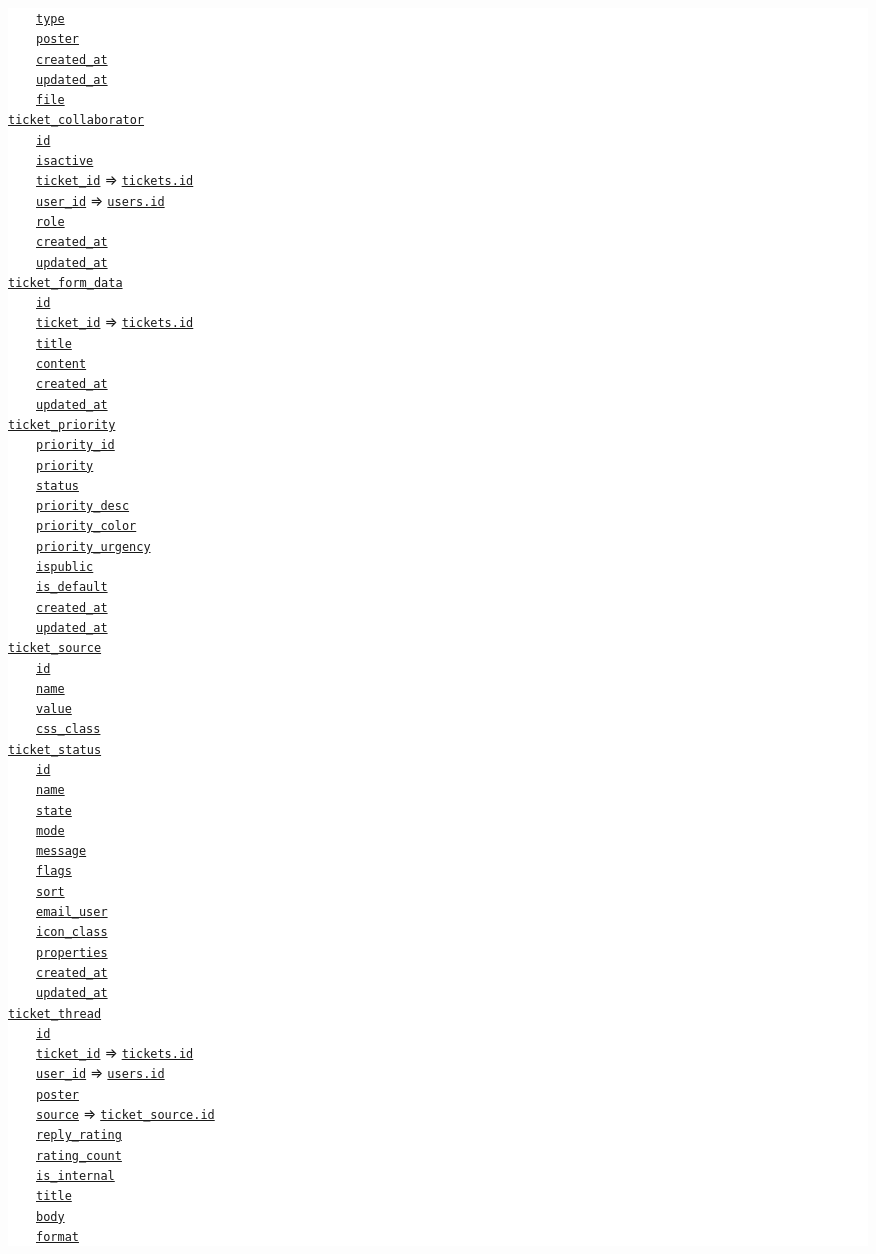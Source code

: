 &emsp;&emsp;[`type`](#table-ticket_attachment-type)<br/>
&emsp;&emsp;[`poster`](#table-ticket_attachment-poster)<br/>
&emsp;&emsp;[`created_at`](#table-ticket_attachment-created_at)<br/>
&emsp;&emsp;[`updated_at`](#table-ticket_attachment-updated_at)<br/>
&emsp;&emsp;[`file`](#table-ticket_attachment-file)<br/>
[`ticket_collaborator`](#table-ticket_collaborator)<br/>
&emsp;&emsp;[`id`](#table-ticket_collaborator-id)<br/>
&emsp;&emsp;[`isactive`](#table-ticket_collaborator-isactive)<br/>
&emsp;&emsp;[`ticket_id`](#table-ticket_collaborator-ticket_id) => [`tickets.id`](#table-tickets-id)<br/>
&emsp;&emsp;[`user_id`](#table-ticket_collaborator-user_id) => [`users.id`](#table-users-id)<br/>
&emsp;&emsp;[`role`](#table-ticket_collaborator-role)<br/>
&emsp;&emsp;[`created_at`](#table-ticket_collaborator-created_at)<br/>
&emsp;&emsp;[`updated_at`](#table-ticket_collaborator-updated_at)<br/>
[`ticket_form_data`](#table-ticket_form_data)<br/>
&emsp;&emsp;[`id`](#table-ticket_form_data-id)<br/>
&emsp;&emsp;[`ticket_id`](#table-ticket_form_data-ticket_id) => [`tickets.id`](#table-tickets-id)<br/>
&emsp;&emsp;[`title`](#table-ticket_form_data-title)<br/>
&emsp;&emsp;[`content`](#table-ticket_form_data-content)<br/>
&emsp;&emsp;[`created_at`](#table-ticket_form_data-created_at)<br/>
&emsp;&emsp;[`updated_at`](#table-ticket_form_data-updated_at)<br/>
[`ticket_priority`](#table-ticket_priority)<br/>
&emsp;&emsp;[`priority_id`](#table-ticket_priority-priority_id)<br/>
&emsp;&emsp;[`priority`](#table-ticket_priority-priority)<br/>
&emsp;&emsp;[`status`](#table-ticket_priority-status)<br/>
&emsp;&emsp;[`priority_desc`](#table-ticket_priority-priority_desc)<br/>
&emsp;&emsp;[`priority_color`](#table-ticket_priority-priority_color)<br/>
&emsp;&emsp;[`priority_urgency`](#table-ticket_priority-priority_urgency)<br/>
&emsp;&emsp;[`ispublic`](#table-ticket_priority-ispublic)<br/>
&emsp;&emsp;[`is_default`](#table-ticket_priority-is_default)<br/>
&emsp;&emsp;[`created_at`](#table-ticket_priority-created_at)<br/>
&emsp;&emsp;[`updated_at`](#table-ticket_priority-updated_at)<br/>
[`ticket_source`](#table-ticket_source)<br/>
&emsp;&emsp;[`id`](#table-ticket_source-id)<br/>
&emsp;&emsp;[`name`](#table-ticket_source-name)<br/>
&emsp;&emsp;[`value`](#table-ticket_source-value)<br/>
&emsp;&emsp;[`css_class`](#table-ticket_source-css_class)<br/>
[`ticket_status`](#table-ticket_status)<br/>
&emsp;&emsp;[`id`](#table-ticket_status-id)<br/>
&emsp;&emsp;[`name`](#table-ticket_status-name)<br/>
&emsp;&emsp;[`state`](#table-ticket_status-state)<br/>
&emsp;&emsp;[`mode`](#table-ticket_status-mode)<br/>
&emsp;&emsp;[`message`](#table-ticket_status-message)<br/>
&emsp;&emsp;[`flags`](#table-ticket_status-flags)<br/>
&emsp;&emsp;[`sort`](#table-ticket_status-sort)<br/>
&emsp;&emsp;[`email_user`](#table-ticket_status-email_user)<br/>
&emsp;&emsp;[`icon_class`](#table-ticket_status-icon_class)<br/>
&emsp;&emsp;[`properties`](#table-ticket_status-properties)<br/>
&emsp;&emsp;[`created_at`](#table-ticket_status-created_at)<br/>
&emsp;&emsp;[`updated_at`](#table-ticket_status-updated_at)<br/>
[`ticket_thread`](#table-ticket_thread)<br/>
&emsp;&emsp;[`id`](#table-ticket_thread-id)<br/>
&emsp;&emsp;[`ticket_id`](#table-ticket_thread-ticket_id) => [`tickets.id`](#table-tickets-id)<br/>
&emsp;&emsp;[`user_id`](#table-ticket_thread-user_id) => [`users.id`](#table-users-id)<br/>
&emsp;&emsp;[`poster`](#table-ticket_thread-poster)<br/>
&emsp;&emsp;[`source`](#table-ticket_thread-source) => [`ticket_source.id`](#table-ticket_source-id)<br/>
&emsp;&emsp;[`reply_rating`](#table-ticket_thread-reply_rating)<br/>
&emsp;&emsp;[`rating_count`](#table-ticket_thread-rating_count)<br/>
&emsp;&emsp;[`is_internal`](#table-ticket_thread-is_internal)<br/>
&emsp;&emsp;[`title`](#table-ticket_thread-title)<br/>
&emsp;&emsp;[`body`](#table-ticket_thread-body)<br/>
&emsp;&emsp;[`format`](#table-ticket_thread-format)<br/>